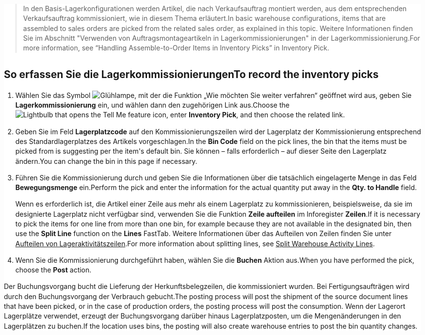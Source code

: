 >  <span data-ttu-id="4f4e5-147">In den Basis-Lagerkonfigurationen werden Artikel, die nach Verkaufsauftrag montiert werden, aus dem entsprechenden Verkaufsauftrag kommissioniert, wie in diesem Thema erläutert.</span><span class="sxs-lookup"><span data-stu-id="4f4e5-147">In basic warehouse configurations, items that are assembled to sales orders are picked from the related sales order, as explained in this topic.</span></span> <span data-ttu-id="4f4e5-148">Weitere Informationen finden Sie im Abschnitt "Verwenden von Auftragsmontageartikeln in Lagerkommissionierungen" in der Lagerkommissionierung.</span><span class="sxs-lookup"><span data-stu-id="4f4e5-148">For more information, see “Handling Assemble-to-Order Items in Inventory Picks” in Inventory Pick.</span></span>  

## <a name="to-record-the-inventory-picks"></a><span data-ttu-id="4f4e5-149">So erfassen Sie die Lagerkommissionierungen</span><span class="sxs-lookup"><span data-stu-id="4f4e5-149">To record the inventory picks</span></span>  
1.  <span data-ttu-id="4f4e5-150">Wählen Sie das Symbol ![Glühlampe, mit der die Funktion „Wie möchten Sie weiter verfahren“ geöffnet wird](media/ui-search/search_small.png "Wie möchten Sie weiter verfahren?") aus, geben Sie **Lagerkommissionierung** ein, und wählen dann den zugehörigen Link aus.</span><span class="sxs-lookup"><span data-stu-id="4f4e5-150">Choose the ![Lightbulb that opens the Tell Me feature](media/ui-search/search_small.png "Tell me what you want to do") icon, enter **Inventory Pick**, and then choose the related link.</span></span>  
2. <span data-ttu-id="4f4e5-151">Geben Sie im Feld **Lagerplatzcode** auf den Kommissionierungszeilen wird der Lagerplatz der Kommissionierung entsprechend des Standardlagerplatzes des Artikels vorgeschlagen.</span><span class="sxs-lookup"><span data-stu-id="4f4e5-151">In the **Bin Code** field on the pick lines, the bin that the items must be picked from is suggesting per the item's default bin.</span></span> <span data-ttu-id="4f4e5-152">Sie können – falls erforderlich – auf dieser Seite den Lagerplatz ändern.</span><span class="sxs-lookup"><span data-stu-id="4f4e5-152">You can change the bin in this page if necessary.</span></span>  
3. <span data-ttu-id="4f4e5-153">Führen Sie die Kommissionierung durch und geben Sie die Informationen über die tatsächlich eingelagerte Menge in das Feld **Bewegungsmenge** ein.</span><span class="sxs-lookup"><span data-stu-id="4f4e5-153">Perform the pick and enter the information for the actual quantity put away in the **Qty. to Handle** field.</span></span>

    <span data-ttu-id="4f4e5-154">Wenn es erforderlich ist, die Artikel einer Zeile aus mehr als einem Lagerplatz zu kommissionieren, beispielsweise, da sie im designierte Lagerplatz nicht verfügbar sind, verwenden Sie die Funktion **Zeile aufteilen** im Inforegister **Zeilen**.</span><span class="sxs-lookup"><span data-stu-id="4f4e5-154">If it is necessary to pick the items for one line from more than one bin, for example because they are not available in the designated bin, then use the **Split Line** function on the **Lines** FastTab.</span></span> <span data-ttu-id="4f4e5-155">Weitere Informationen über das Aufteilen von Zeilen finden Sie unter [Aufteilen von Lageraktivitätszeilen](warehouse-how-to-split-warehouse-activity-lines.md).</span><span class="sxs-lookup"><span data-stu-id="4f4e5-155">For more information about splitting lines, see [Split Warehouse Activity Lines](warehouse-how-to-split-warehouse-activity-lines.md).</span></span>  
4. <span data-ttu-id="4f4e5-156">Wenn Sie die Kommissionierung durchgeführt haben, wählen Sie die **Buchen** Aktion aus.</span><span class="sxs-lookup"><span data-stu-id="4f4e5-156">When you have performed the pick, choose the **Post** action.</span></span>    

<span data-ttu-id="4f4e5-157">Der Buchungsvorgang bucht die Lieferung der Herkunftsbelegzeilen, die kommissioniert wurden. Bei Fertigungsaufträgen wird durch den Buchungsvorgang der Verbrauch gebucht.</span><span class="sxs-lookup"><span data-stu-id="4f4e5-157">The posting process will post the shipment of the source document lines that have been picked, or in the case of production orders, the posting process will post the consumption.</span></span> <span data-ttu-id="4f4e5-158">Wenn der Lagerort Lagerplätze verwendet, erzeugt der Buchungsvorgang darüber hinaus Lagerplatzposten, um die Mengenänderungen in den Lagerplätzen zu buchen.</span><span class="sxs-lookup"><span data-stu-id="4f4e5-158">If the location uses bins, the posting will also create warehouse entries to post the bin quantity changes.</span></span>  
